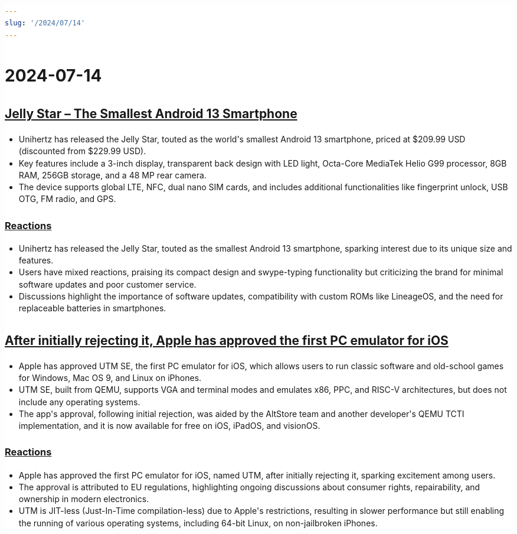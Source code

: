 ```yaml
---
slug: '/2024/07/14'
---
```


# 2024-07-14

## [Jelly Star – The Smallest Android 13 Smartphone](https://www.unihertz.com/en-de/products/jelly-star)

- Unihertz has released the Jelly Star, touted as the world's smallest Android 13 smartphone, priced at $209.99 USD (discounted from $229.99 USD).
- Key features include a 3-inch display, transparent back design with LED light, Octa-Core MediaTek Helio G99 processor, 8GB RAM, 256GB storage, and a 48 MP rear camera.
- The device supports global LTE, NFC, dual nano SIM cards, and includes additional functionalities like fingerprint unlock, USB OTG, FM radio, and GPS.

### [Reactions](https://news.ycombinator.com/item?id=40956979)

- Unihertz has released the Jelly Star, touted as the smallest Android 13 smartphone, sparking interest due to its unique size and features.
- Users have mixed reactions, praising its compact design and swype-typing functionality but criticizing the brand for minimal software updates and poor customer service.
- Discussions highlight the importance of software updates, compatibility with custom ROMs like LineageOS, and the need for replaceable batteries in smartphones.

## [After initially rejecting it, Apple has approved the first PC emulator for iOS](https://www.theverge.com/2024/7/13/24198015/apple-utm-se-pc-os-emulator-for-ios)

- Apple has approved UTM SE, the first PC emulator for iOS, which allows users to run classic software and old-school games for Windows, Mac OS 9, and Linux on iPhones.
- UTM SE, built from QEMU, supports VGA and terminal modes and emulates x86, PPC, and RISC-V architectures, but does not include any operating systems.
- The app's approval, following initial rejection, was aided by the AltStore team and another developer's QEMU TCTI implementation, and it is now available for free on iOS, iPadOS, and visionOS.

### [Reactions](https://news.ycombinator.com/item?id=40958465)

- Apple has approved the first PC emulator for iOS, named UTM, after initially rejecting it, sparking excitement among users.
- The approval is attributed to EU regulations, highlighting ongoing discussions about consumer rights, repairability, and ownership in modern electronics.
- UTM is JIT-less (Just-In-Time compilation-less) due to Apple's restrictions, resulting in slower performance but still enabling the running of various operating systems, including 64-bit Linux, on non-jailbroken iPhones.
